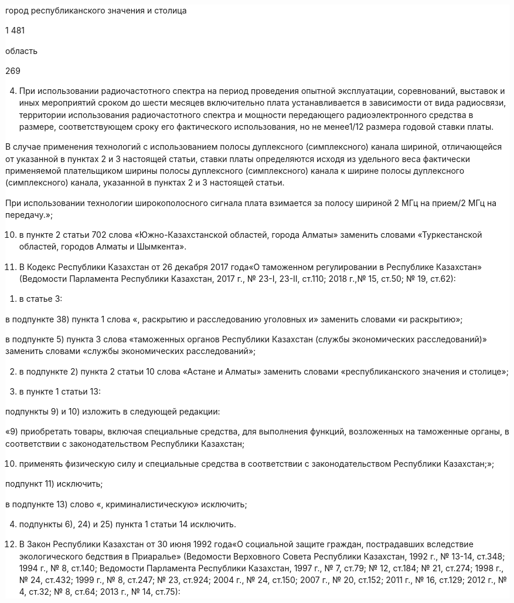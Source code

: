 город республиканского значения и столица

1 481

область

269

4. При использовании радиочастотного спектра на период проведения опытной эксплуатации, соревнований, выставок и иных мероприятий сроком до шести месяцев включительно плата устанавливается в зависимости от вида радиосвязи, территории использования радиочастотного спектра и мощности передающего радиоэлектронного средства в размере, соответствующем сроку его фактического использования, но не менее1/12 размера годовой ставки платы.

В случае применения технологий с использованием полосы дуплексного (симплексного) канала шириной, отличающейся от указанной в пунктах 2 и 3 настоящей статьи, ставки платы определяются исходя из удельного веса фактически применяемой плательщиком ширины полосы дуплексного (симплексного) канала к ширине полосы дуплексного (симплексного) канала, указанной в пунктах 2 и 3 настоящей статьи.

При использовании технологии широкополосного сигнала плата взимается за полосу шириной 2 МГц на прием/2 МГц на передачу.»;

10) в пункте 2 статьи 702 слова «Южно-Казахстанской областей, города Алматы» заменить словами «Туркестанской областей, городов Алматы и Шымкента».

11. В Кодекс Республики Казахстан от 26 декабря 2017 года«О таможенном регулировании в Республике Казахстан» (Ведомости Парламента Республики Казахстан, 2017 г., № 23-I, 23-II, ст.110; 2018 г.,№ 15, ст.50; № 19, ст.62):

1) в статье 3:

в подпункте 38) пункта 1 слова «, раскрытию и расследованию уголовных и» заменить словами «и раскрытию»;

в подпункте 5) пункта 3 слова «таможенных органов Республики Казахстан (службы экономических расследований)» заменить словами «службы экономических расследований»;  

2) в подпункте 2) пункта 2 статьи 10 слова «Астане и Алматы» заменить словами «республиканского значения и столице»;

3) в пункте 1 статьи 13:

подпункты 9) и 10) изложить в следующей редакции:

«9) приобретать товары, включая специальные средства, для выполнения функций, возложенных на таможенные органы, в соответствии с законодательством Республики Казахстан;

10) применять физическую силу и специальные средства в соответствии с законодательством Республики Казахстан;»;

подпункт 11) исключить; 

в подпункте 13) слово «, криминалистическую» исключить;

4) подпункты 6), 24) и 25) пункта 1 статьи 14 исключить.

12. В Закон Республики Казахстан от 30 июня 1992 года«О социальной защите граждан, пострадавших вследствие экологического бедствия в Приаралье» (Ведомости Верховного Совета Республики Казахстан, 1992 г., № 13-14, ст.348; 1994 г., № 8, ст.140; Ведомости Парламента Республики Казахстан, 1997 г., № 7, ст.79; № 12, ст.184; № 21, ст.274; 1998 г., № 24, ст.432; 1999 г., № 8, ст.247; № 23, ст.924; 2004 г., № 24, ст.150; 2007 г., № 20, ст.152; 2011 г., № 16, ст.129; 2012 г., № 4, ст.32; № 8, ст.64; 2013 г., № 14, ст.75):

